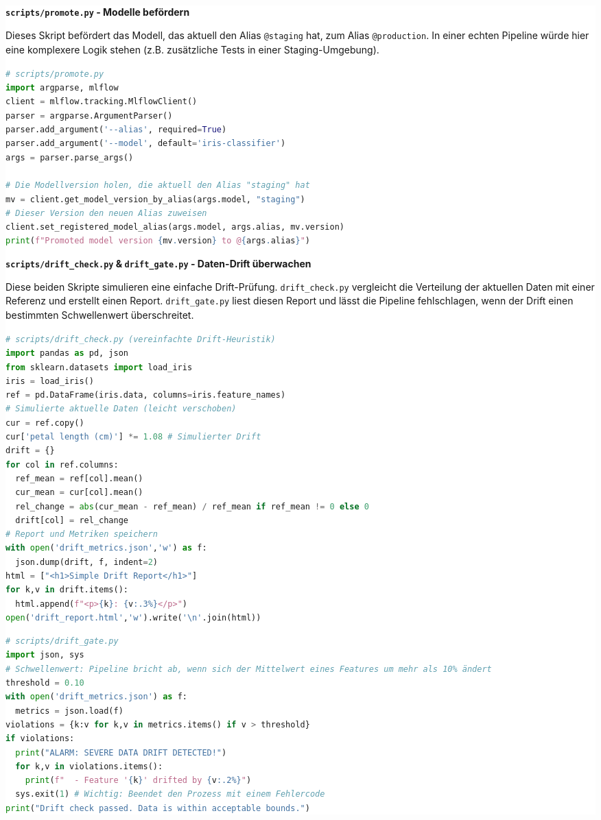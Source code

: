 **`scripts/promote.py` - Modelle befördern**

Dieses Skript befördert das Modell, das aktuell den Alias `@staging` hat, zum Alias `@production`. In einer echten Pipeline würde hier eine komplexere Logik stehen (z.B. zusätzliche Tests in einer Staging-Umgebung).

```python
# scripts/promote.py
import argparse, mlflow
client = mlflow.tracking.MlflowClient()
parser = argparse.ArgumentParser()
parser.add_argument('--alias', required=True)
parser.add_argument('--model', default='iris-classifier')
args = parser.parse_args()

# Die Modellversion holen, die aktuell den Alias "staging" hat
mv = client.get_model_version_by_alias(args.model, "staging")
# Dieser Version den neuen Alias zuweisen
client.set_registered_model_alias(args.model, args.alias, mv.version)
print(f"Promoted model version {mv.version} to @{args.alias}")
```

**`scripts/drift_check.py` & `drift_gate.py` - Daten-Drift überwachen**

Diese beiden Skripte simulieren eine einfache Drift-Prüfung. `drift_check.py` vergleicht die Verteilung der aktuellen Daten mit einer Referenz und erstellt einen Report. `drift_gate.py` liest diesen Report und lässt die Pipeline fehlschlagen, wenn der Drift einen bestimmten Schwellenwert überschreitet.

```python
# scripts/drift_check.py (vereinfachte Drift-Heuristik)
import pandas as pd, json
from sklearn.datasets import load_iris
iris = load_iris()
ref = pd.DataFrame(iris.data, columns=iris.feature_names)
# Simulierte aktuelle Daten (leicht verschoben)
cur = ref.copy()
cur['petal length (cm)'] *= 1.08 # Simulierter Drift
drift = {}
for col in ref.columns:
  ref_mean = ref[col].mean()
  cur_mean = cur[col].mean()
  rel_change = abs(cur_mean - ref_mean) / ref_mean if ref_mean != 0 else 0
  drift[col] = rel_change
# Report und Metriken speichern
with open('drift_metrics.json','w') as f:
  json.dump(drift, f, indent=2)
html = ["<h1>Simple Drift Report</h1>"]
for k,v in drift.items():
  html.append(f"<p>{k}: {v:.3%}</p>")
open('drift_report.html','w').write('\n'.join(html))
```

```python
# scripts/drift_gate.py
import json, sys
# Schwellenwert: Pipeline bricht ab, wenn sich der Mittelwert eines Features um mehr als 10% ändert
threshold = 0.10
with open('drift_metrics.json') as f:
  metrics = json.load(f)
violations = {k:v for k,v in metrics.items() if v > threshold}
if violations:
  print("ALARM: SEVERE DATA DRIFT DETECTED!")
  for k,v in violations.items():
    print(f"  - Feature '{k}' drifted by {v:.2%}")
  sys.exit(1) # Wichtig: Beendet den Prozess mit einem Fehlercode
print("Drift check passed. Data is within acceptable bounds.")
```